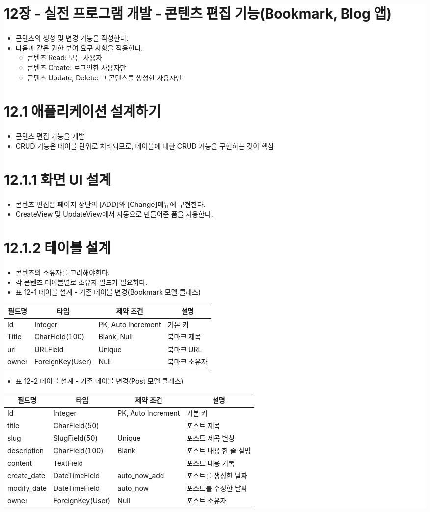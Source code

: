 # 12장 - 실전 프로그램 개발 - 콘텐츠 편집 기능(Bookmark, Blog 앱)
- 콘텐츠의 생성 및 변경 기능을 작성한다.
- 다음과 같은 권한 부여 요구 사항을 적용한다.
    - 콘텐츠 Read: 모든 사용자
    - 콘텐츠 Create: 로그인한 사용자만
    - 콘텐츠 Update, Delete: 그 콘텐츠를 생성한 사용자만

# 12.1 애플리케이션 설계하기
- 콘텐츠 편집 기능을 개발
- CRUD 기능은 테이블 단위로 처리되므로, 테이블에 대한 CRUD 기능을 구현하는 것이 핵심

# 12.1.1 화면 UI 설계
- 콘텐츠 편집은 페이지 상단의 [ADD]와 [Change]메뉴에 구현한다.
- CreateView 및 UpdateView에서 자동으로 만들어준 폼을 사용한다.

# 12.1.2 테이블 설계
- 콘텐츠의 소유자를 고려해야한다.
- 각 콘텐츠 테이블별로 소유자 필드가 필요하다.
- 표 12-1 테이블 설계 - 기존 테이블 변경(Bookmark 모델 클래스)

| 필드명 | 타입             | 제약 조건          | 설명          |
|--------|------------------|--------------------|---------------|
| Id     | Integer          | PK, Auto Increment | 기본 키       |
| Title  | CharField(100)   | Blank, Null        | 북마크 제목   |
| url    | URLField         | Unique             | 북마크 URL    |
| owner  | ForeignKey(User) | Null               | 북마크 소유자 | 

- 표 12-2 테이블 설계 - 기존 테이블 변경(Post 모델 클래스)

| 필드명      | 타입             | 제약 조건          | 설명                   |
|-------------|------------------|--------------------|------------------------|
| Id          | Integer          | PK, Auto Increment | 기본 키                |
| title       | CharField(50)    |                    | 포스트 제목            |
| slug        | SlugField(50)    | Unique             | 포스트 제목 별칭       |
| description | CharField(100)   | Blank              | 포스트 내용 한 줄 설명 |
| content     | TextField        |                    | 포스트 내용 기록       |
| create_date | DateTimeField    | auto_now_add       | 포스트를 생성한 날짜   |
| modify_date | DateTimeField    | auto_now           | 포스트를 수정한 날짜   |
| owner       | ForeignKey(User) | Null               | 포스트 소유자          |
